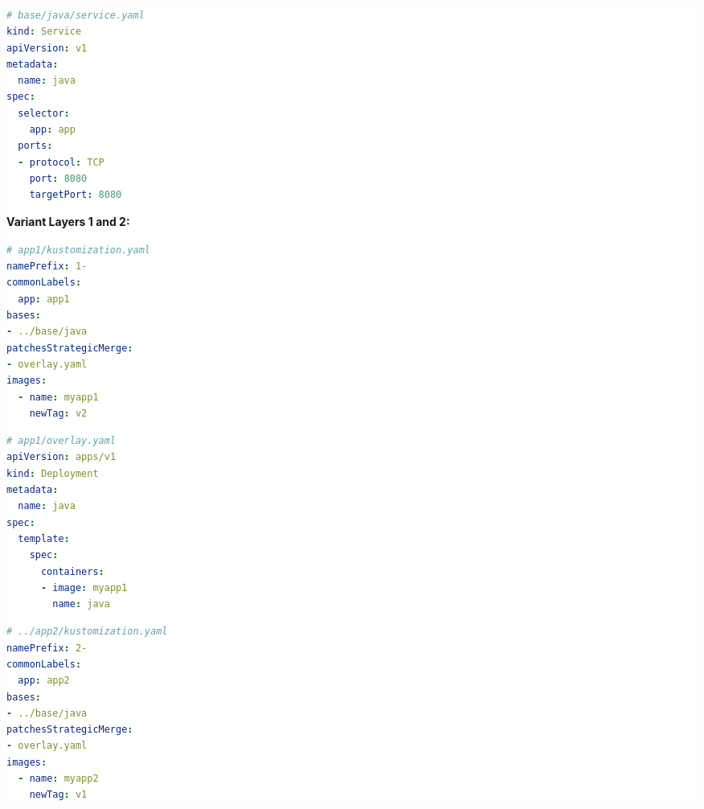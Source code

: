 ```yaml
# base/java/service.yaml
kind: Service
apiVersion: v1
metadata:
  name: java
spec:
  selector:
    app: app
  ports:
  - protocol: TCP
    port: 8080
    targetPort: 8080
```

**Variant Layers 1 and 2:**

```yaml
# app1/kustomization.yaml
namePrefix: 1-
commonLabels:
  app: app1
bases:
- ../base/java
patchesStrategicMerge:
- overlay.yaml
images:
  - name: myapp1
    newTag: v2
```

```yaml
# app1/overlay.yaml
apiVersion: apps/v1
kind: Deployment
metadata:
  name: java
spec:
  template:
    spec:
      containers:
      - image: myapp1
        name: java
```

```yaml
# ../app2/kustomization.yaml
namePrefix: 2-
commonLabels:
  app: app2
bases:
- ../base/java
patchesStrategicMerge:
- overlay.yaml
images:
  - name: myapp2
    newTag: v1
```
